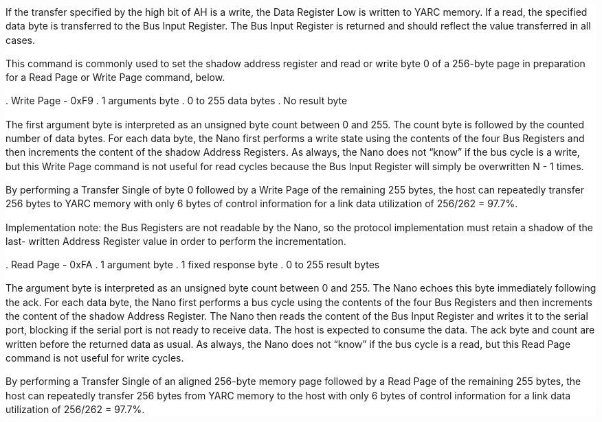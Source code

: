 If the transfer specified by the high bit of AH is a write, the
Data Register Low is written to YARC memory. If a read, the specified
data byte is transferred to the Bus Input Register. The Bus Input
Register is returned and should reflect the value transferred in
all cases.

This command is commonly used to set the shadow address register
and read or write byte 0 of a 256-byte page in preparation for a
Read Page or Write Page command, below.

. Write Page - 0xF9
. 1 arguments byte
. 0 to 255 data bytes
. No result byte

The first argument byte is interpreted as an unsigned byte count
between 0 and 255. The count byte is followed by the counted number
of data bytes. For each data byte, the Nano first performs a write
state using the contents of the four Bus Registers and then increments
the content of the shadow Address Registers. As always, the Nano
does not “know” if the bus cycle is a write, but this Write Page
command is not useful for read cycles because the Bus Input Register
will simply be overwritten N - 1 times.

By performing a Transfer Single of byte 0 followed by a Write Page
of the remaining 255 bytes, the host can repeatedly transfer 256
bytes to YARC memory with only 6 bytes of control information for
a link data utilization of 256/262 = 97.7%.

Implementation note: the Bus Registers are not readable by the Nano,
so the protocol implementation must retain a shadow of the last-
written Address Register value in order to perform the incrementation.

. Read Page - 0xFA
. 1 argument byte
. 1 fixed response byte
. 0 to 255 result bytes

The argument byte is interpreted as an unsigned byte count between
0 and 255. The Nano echoes this byte immediately following the ack.
For each data byte, the Nano first performs a bus cycle using the
contents of the four Bus Registers and then increments the content
of the shadow Address Register. The Nano then reads the content of
the Bus Input Register and writes it to the serial port, blocking
if the serial port is not ready to receive data. The host is expected
to consume the data. The ack byte and count are written before the
returned data as usual. As always, the Nano does not “know” if the
bus cycle is a read, but this Read Page command is not useful for
write cycles.

By performing a Transfer Single of an aligned 256-byte memory page
followed by a Read Page of the remaining 255 bytes, the host can
repeatedly transfer 256 bytes from YARC memory to the host with
only 6 bytes of control information for a link data utilization of
256/262 = 97.7%.
